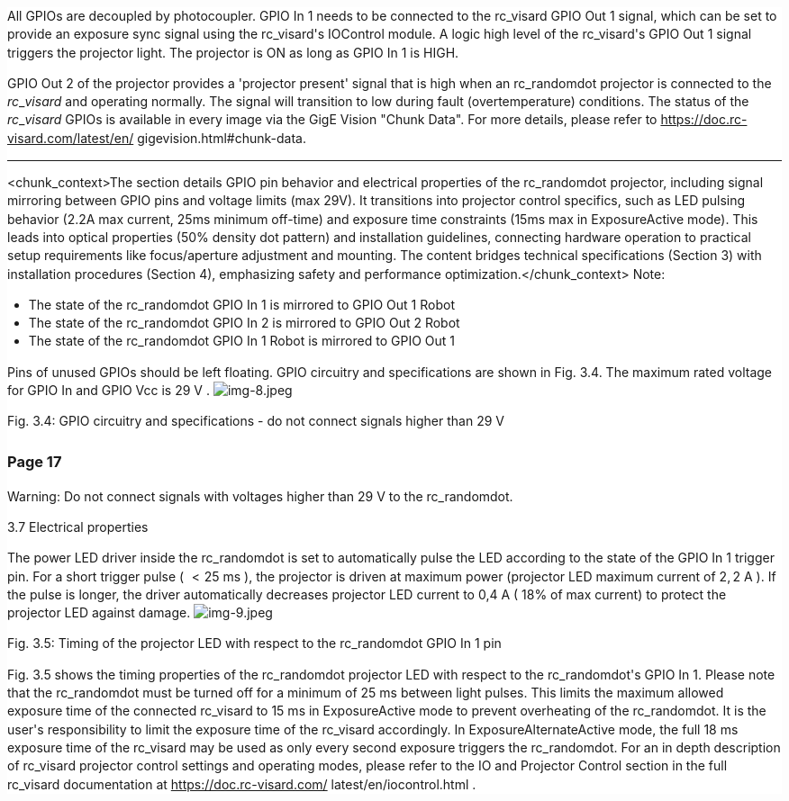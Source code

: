All GPIOs are decoupled by photocoupler. GPIO In 1 needs to be connected to the rc_visard GPIO Out 1 signal, which can be set to provide an exposure sync signal using the rc_visard's IOControl module. A logic high level of the rc_visard's GPIO Out 1 signal triggers the projector light. The projector is ON as long as GPIO In 1 is HIGH.

GPIO Out 2 of the projector provides a 'projector present' signal that is high when an rc_randomdot projector is connected to the $r c \_v i s a r d$ and operating normally. The signal will transition to low during fault (overtemperature) conditions. The status of the $r c \_v i s a r d$ GPIOs is available in every image via the GigE Vision "Chunk Data". For more details, please refer to https://doc.rc-visard.com/latest/en/ gigevision.html\#chunk-data.</chunk>

---

<chunk_context>The section details GPIO pin behavior and electrical properties of the rc_randomdot projector, including signal mirroring between GPIO pins and voltage limits (max 29V). It transitions into projector control specifics, such as LED pulsing behavior (2.2A max current, 25ms minimum off-time) and exposure time constraints (15ms max in ExposureActive mode). This leads into optical properties (50% density dot pattern) and installation guidelines, connecting hardware operation to practical setup requirements like focus/aperture adjustment and mounting. The content bridges technical specifications (Section 3) with installation procedures (Section 4), emphasizing safety and performance optimization.</chunk_context>
<chunk>Note: 

- The state of the rc_randomdot GPIO In 1 is mirrored to GPIO Out 1 Robot
- The state of the rc_randomdot GPIO In 2 is mirrored to GPIO Out 2 Robot
- The state of the rc_randomdot GPIO In 1 Robot is mirrored to GPIO Out 1

Pins of unused GPIOs should be left floating.
GPIO circuitry and specifications are shown in Fig. 3.4. The maximum rated voltage for GPIO In and GPIO Vcc is 29 V .
![img-8.jpeg](img-8.jpeg)

Fig. 3.4: GPIO circuitry and specifications - do not connect signals higher than 29 V

### Page 17
Warning: Do not connect signals with voltages higher than 29 V to the rc_randomdot.

 3.7 Electrical properties 

The power LED driver inside the rc_randomdot is set to automatically pulse the LED according to the state of the GPIO In 1 trigger pin.
For a short trigger pulse ( $<25 \mathrm{~ms}$ ), the projector is driven at maximum power (projector LED maximum current of $2,2 \mathrm{~A}$ ). If the pulse is longer, the driver automatically decreases projector LED current to 0,4 A ( $18 \%$ of max current) to protect the projector LED against damage.
![img-9.jpeg](img-9.jpeg)

Fig. 3.5: Timing of the projector LED with respect to the rc_randomdot GPIO In 1 pin

Fig. 3.5 shows the timing properties of the rc_randomdot projector LED with respect to the rc_randomdot's GPIO In 1. Please note that the rc_randomdot must be turned off for a minimum of 25 ms between light pulses. This limits the maximum allowed exposure time of the connected rc_visard to 15 ms in ExposureActive mode to prevent overheating of the rc_randomdot. It is the user's responsibility to limit the exposure time of the rc_visard accordingly. In ExposureAlternateActive mode, the full 18 ms exposure time of the rc_visard may be used as only every second exposure triggers the rc_randomdot.
For an in depth description of rc_visard projector control settings and operating modes, please refer to the IO and Projector Control section in the full rc_visard documentation at https://doc.rc-visard.com/ latest/en/iocontrol.html .
